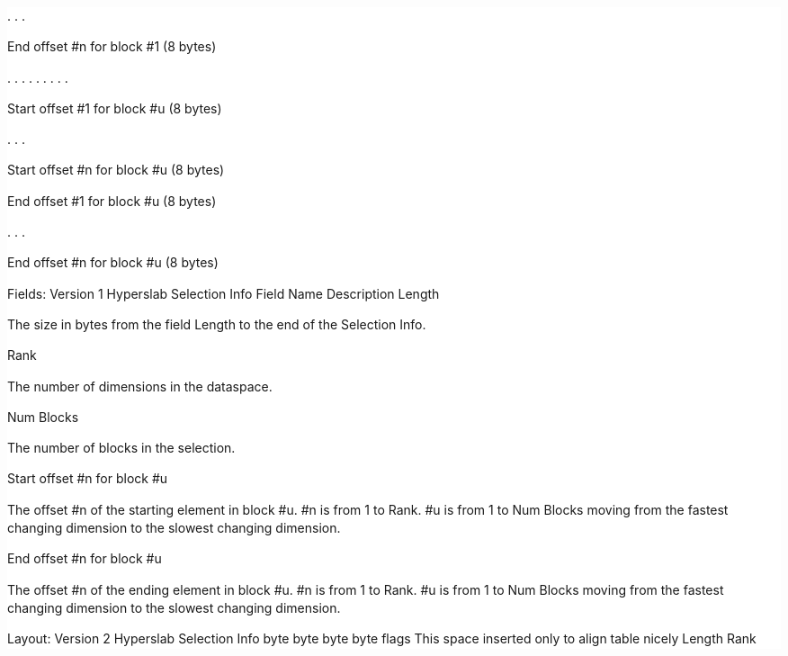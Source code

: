 .
.
.

End offset #n for block #1 (8 bytes)

.
.
.
.
.
.
.
.
.

Start offset #1 for block #u (8 bytes)

.
.
.

Start offset #n for block #u (8 bytes)


End offset #1 for block #u (8 bytes)

.
.
.

End offset #n for block #u (8 bytes)


Fields: Version 1 Hyperslab Selection Info
Field Name	Description
Length

The size in bytes from the field Length to the end of the Selection Info.

Rank

The number of dimensions in the dataspace.

Num Blocks

The number of blocks in the selection.

Start offset #n for block #u

The offset #n of the starting element in block #u. #n is from 1 to Rank. #u is from 1 to Num Blocks moving from the fastest changing dimension to the slowest changing dimension.

End offset #n for block #u

The offset #n of the ending element in block #u. #n is from 1 to Rank. #u is from 1 to Num Blocks moving from the fastest changing dimension to the slowest changing dimension.




Layout: Version 2 Hyperslab Selection Info
byte	byte	byte	byte
flags	This space inserted only to align table nicely
Length
Rank

